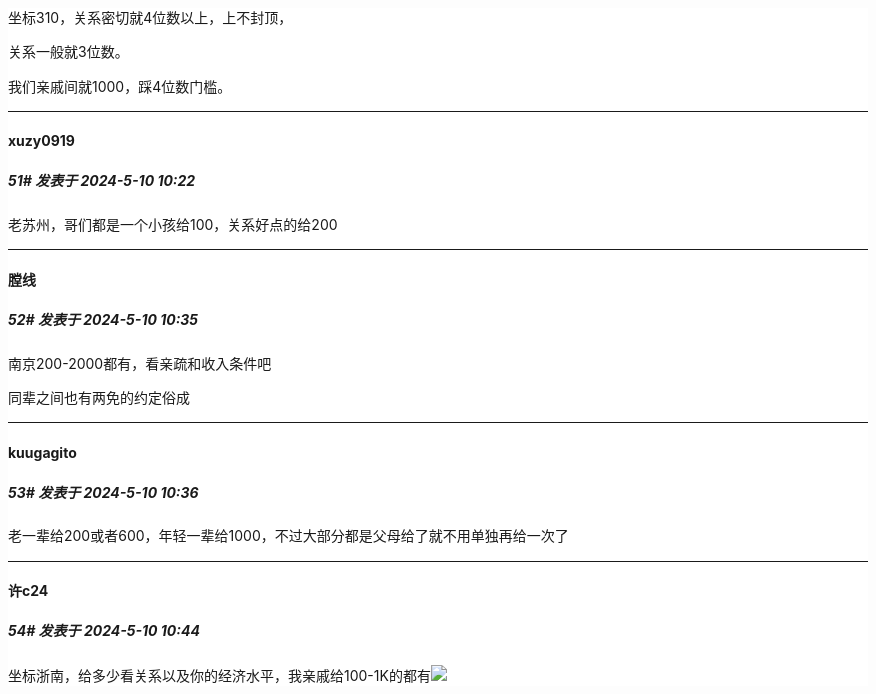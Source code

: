 坐标310，关系密切就4位数以上，上不封顶，

关系一般就3位数。

我们亲戚间就1000，踩4位数门槛。


*****

####  xuzy0919  
##### 51#       发表于 2024-5-10 10:22

老苏州，哥们都是一个小孩给100，关系好点的给200


*****

####  膛线  
##### 52#       发表于 2024-5-10 10:35

南京200-2000都有，看亲疏和收入条件吧

同辈之间也有两免的约定俗成

*****

####  kuugagito  
##### 53#       发表于 2024-5-10 10:36

老一辈给200或者600，年轻一辈给1000，不过大部分都是父母给了就不用单独再给一次了


*****

####  许c24  
##### 54#       发表于 2024-5-10 10:44

坐标浙南，给多少看关系以及你的经济水平，我亲戚给100-1K的都有<img src="https://static.saraba1st.com/image/smiley/face2017/034.png" referrerpolicy="no-referrer">

